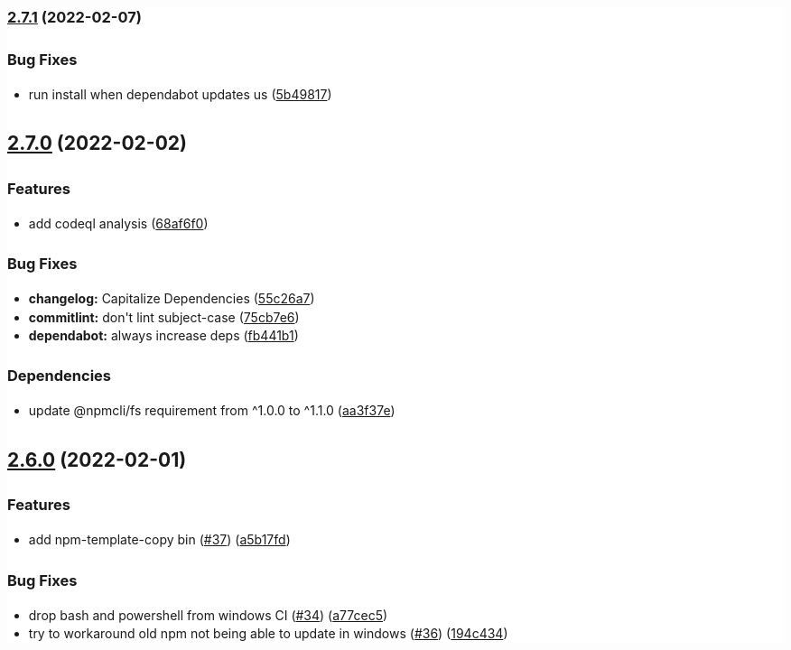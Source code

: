 ### [2.7.1](https://www.github.com/npm/template-oss/compare/v2.7.0...v2.7.1) (2022-02-07)


### Bug Fixes

* run install when dependabot updates us ([5b49817](https://www.github.com/npm/template-oss/commit/5b49817ee15863e613d82bcb265f2f11246ec268))

## [2.7.0](https://www.github.com/npm/template-oss/compare/v2.6.0...v2.7.0) (2022-02-02)


### Features

* add codeql analysis ([68af6f0](https://www.github.com/npm/template-oss/commit/68af6f0c7811a7cbfb658b6c9d1a9b8788b75067))


### Bug Fixes

* **changelog:** Capitalize Dependencies ([55c26a7](https://www.github.com/npm/template-oss/commit/55c26a7decebd846b3c427cceb5296737ceae4d9))
* **commitlint:** don't lint subject-case ([75cb7e6](https://www.github.com/npm/template-oss/commit/75cb7e670640ddf103534b4b59af9dea57e2368d))
* **dependabot:** always increase deps ([fb441b1](https://www.github.com/npm/template-oss/commit/fb441b1243e26a4758f2abda091c1c9163034ce8))


### Dependencies

* update @npmcli/fs requirement from ^1.0.0 to ^1.1.0 ([aa3f37e](https://www.github.com/npm/template-oss/commit/aa3f37ee6b1f243140e3aec36ac96de7cb1ce981))

## [2.6.0](https://www.github.com/npm/template-oss/compare/v2.5.1...v2.6.0) (2022-02-01)


### Features

* add npm-template-copy bin ([#37](https://www.github.com/npm/template-oss/issues/37)) ([a5b17fd](https://www.github.com/npm/template-oss/commit/a5b17fdde120a5a1f4849fde00573755eaf9c7b4))


### Bug Fixes

* drop bash and powershell from windows CI ([#34](https://www.github.com/npm/template-oss/issues/34)) ([a77cec5](https://www.github.com/npm/template-oss/commit/a77cec536ab3a99d1b748a3c72eb11c6364780e8))
* try to workaround old npm not being able to update in windows ([#36](https://www.github.com/npm/template-oss/issues/36)) ([194c434](https://www.github.com/npm/template-oss/commit/194c434fae3c7b63ac5f5d6b3524e9c01e2efe84))
